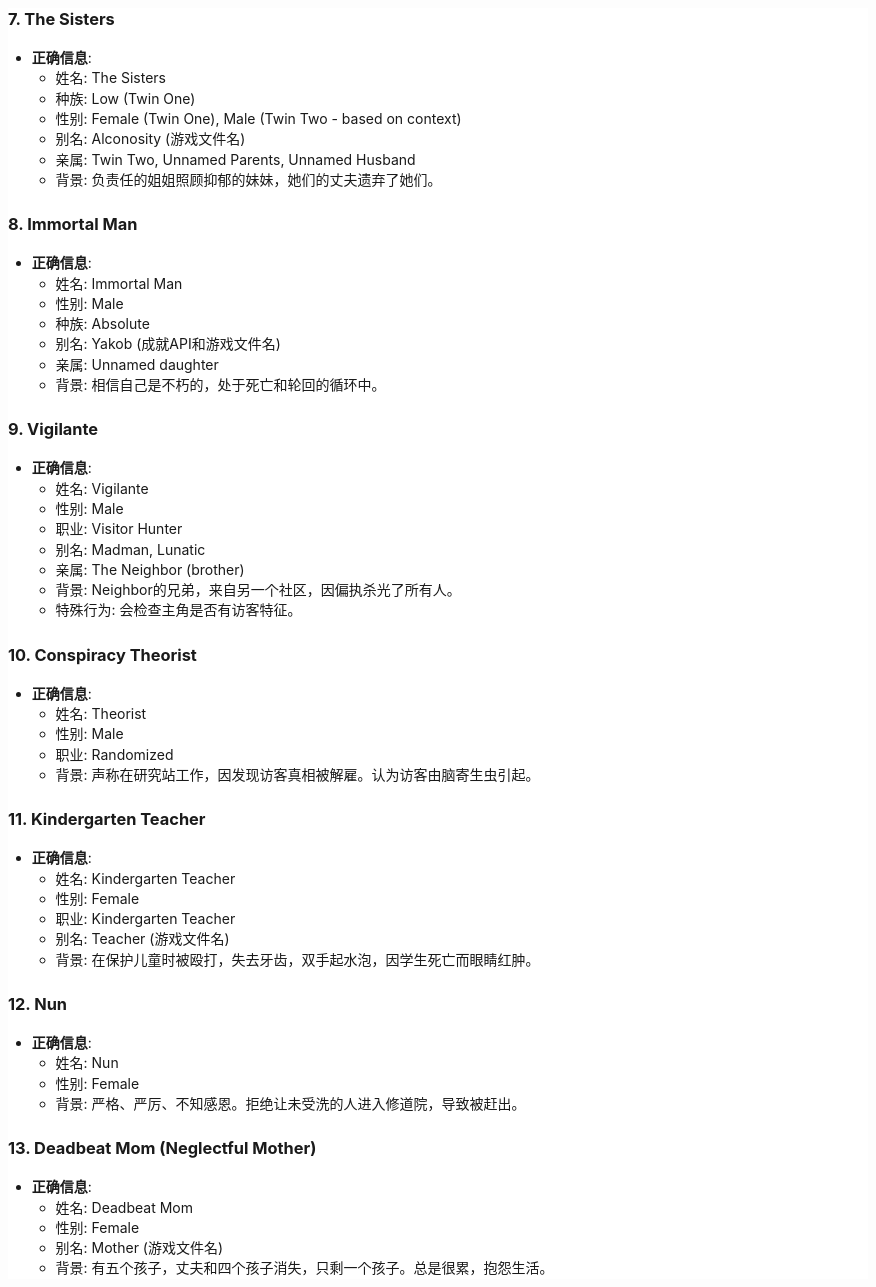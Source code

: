 ### 7. The Sisters
- **正确信息**:
  - 姓名: The Sisters
  - 种族: Low (Twin One)
  - 性别: Female (Twin One), Male (Twin Two - based on context)
  - 别名: Alconosity (游戏文件名)
  - 亲属: Twin Two, Unnamed Parents, Unnamed Husband
  - 背景: 负责任的姐姐照顾抑郁的妹妹，她们的丈夫遗弃了她们。

### 8. Immortal Man
- **正确信息**:
  - 姓名: Immortal Man
  - 性别: Male
  - 种族: Absolute
  - 别名: Yakob (成就API和游戏文件名)
  - 亲属: Unnamed daughter
  - 背景: 相信自己是不朽的，处于死亡和轮回的循环中。

### 9. Vigilante
- **正确信息**:
  - 姓名: Vigilante
  - 性别: Male
  - 职业: Visitor Hunter
  - 别名: Madman, Lunatic
  - 亲属: The Neighbor (brother)
  - 背景: Neighbor的兄弟，来自另一个社区，因偏执杀光了所有人。
  - 特殊行为: 会检查主角是否有访客特征。

### 10. Conspiracy Theorist
- **正确信息**:
  - 姓名: Theorist
  - 性别: Male
  - 职业: Randomized
  - 背景: 声称在研究站工作，因发现访客真相被解雇。认为访客由脑寄生虫引起。

### 11. Kindergarten Teacher
- **正确信息**:
  - 姓名: Kindergarten Teacher
  - 性别: Female
  - 职业: Kindergarten Teacher
  - 别名: Teacher (游戏文件名)
  - 背景: 在保护儿童时被殴打，失去牙齿，双手起水泡，因学生死亡而眼睛红肿。

### 12. Nun
- **正确信息**:
  - 姓名: Nun
  - 性别: Female
  - 背景: 严格、严厉、不知感恩。拒绝让未受洗的人进入修道院，导致被赶出。

### 13. Deadbeat Mom (Neglectful Mother)
- **正确信息**:
  - 姓名: Deadbeat Mom
  - 性别: Female
  - 别名: Mother (游戏文件名)
  - 背景: 有五个孩子，丈夫和四个孩子消失，只剩一个孩子。总是很累，抱怨生活。
